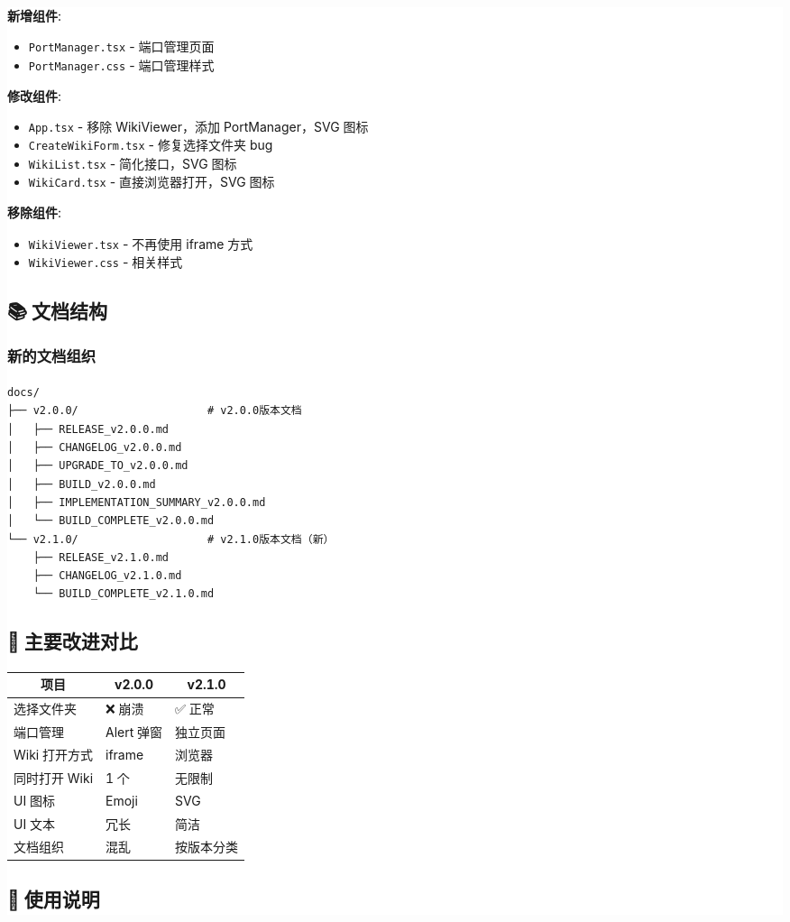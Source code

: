 **新增组件**:

- `PortManager.tsx` - 端口管理页面
- `PortManager.css` - 端口管理样式

**修改组件**:

- `App.tsx` - 移除 WikiViewer，添加 PortManager，SVG 图标
- `CreateWikiForm.tsx` - 修复选择文件夹 bug
- `WikiList.tsx` - 简化接口，SVG 图标
- `WikiCard.tsx` - 直接浏览器打开，SVG 图标

**移除组件**:

- `WikiViewer.tsx` - 不再使用 iframe 方式
- `WikiViewer.css` - 相关样式

## 📚 文档结构

### 新的文档组织

```
docs/
├── v2.0.0/                    # v2.0.0版本文档
│   ├── RELEASE_v2.0.0.md
│   ├── CHANGELOG_v2.0.0.md
│   ├── UPGRADE_TO_v2.0.0.md
│   ├── BUILD_v2.0.0.md
│   ├── IMPLEMENTATION_SUMMARY_v2.0.0.md
│   └── BUILD_COMPLETE_v2.0.0.md
└── v2.1.0/                    # v2.1.0版本文档（新）
    ├── RELEASE_v2.1.0.md
    ├── CHANGELOG_v2.1.0.md
    └── BUILD_COMPLETE_v2.1.0.md
```

## 🎯 主要改进对比

| 项目          | v2.0.0     | v2.1.0     |
| ------------- | ---------- | ---------- |
| 选择文件夹    | ❌ 崩溃    | ✅ 正常    |
| 端口管理      | Alert 弹窗 | 独立页面   |
| Wiki 打开方式 | iframe     | 浏览器     |
| 同时打开 Wiki | 1 个       | 无限制     |
| UI 图标       | Emoji      | SVG        |
| UI 文本       | 冗长       | 简洁       |
| 文档组织      | 混乱       | 按版本分类 |

## 🚀 使用说明
